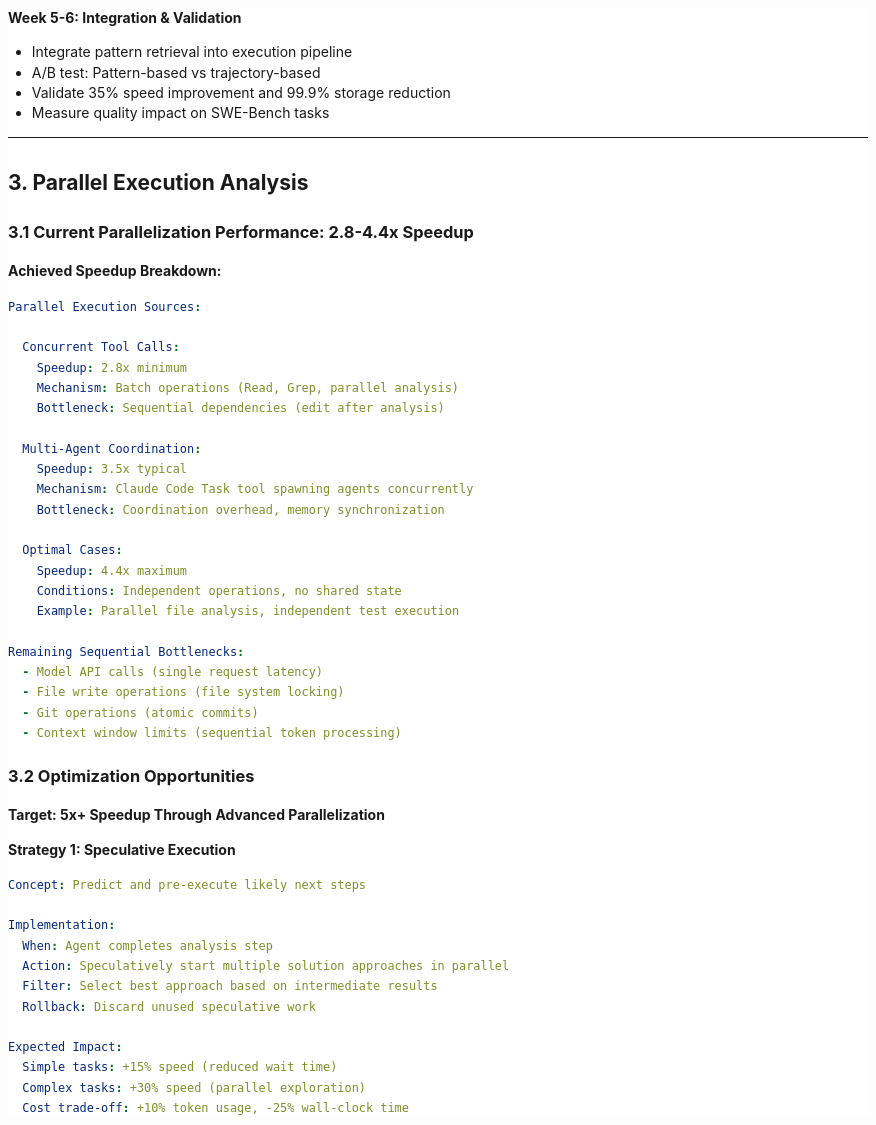 **Week 5-6: Integration & Validation**
- Integrate pattern retrieval into execution pipeline
- A/B test: Pattern-based vs trajectory-based
- Validate 35% speed improvement and 99.9% storage reduction
- Measure quality impact on SWE-Bench tasks

---

## 3. Parallel Execution Analysis

### 3.1 Current Parallelization Performance: 2.8-4.4x Speedup

**Achieved Speedup Breakdown:**
```yaml
Parallel Execution Sources:

  Concurrent Tool Calls:
    Speedup: 2.8x minimum
    Mechanism: Batch operations (Read, Grep, parallel analysis)
    Bottleneck: Sequential dependencies (edit after analysis)

  Multi-Agent Coordination:
    Speedup: 3.5x typical
    Mechanism: Claude Code Task tool spawning agents concurrently
    Bottleneck: Coordination overhead, memory synchronization

  Optimal Cases:
    Speedup: 4.4x maximum
    Conditions: Independent operations, no shared state
    Example: Parallel file analysis, independent test execution

Remaining Sequential Bottlenecks:
  - Model API calls (single request latency)
  - File write operations (file system locking)
  - Git operations (atomic commits)
  - Context window limits (sequential token processing)
```

### 3.2 Optimization Opportunities

**Target: 5x+ Speedup Through Advanced Parallelization**

**Strategy 1: Speculative Execution**
```yaml
Concept: Predict and pre-execute likely next steps

Implementation:
  When: Agent completes analysis step
  Action: Speculatively start multiple solution approaches in parallel
  Filter: Select best approach based on intermediate results
  Rollback: Discard unused speculative work

Expected Impact:
  Simple tasks: +15% speed (reduced wait time)
  Complex tasks: +30% speed (parallel exploration)
  Cost trade-off: +10% token usage, -25% wall-clock time
```
